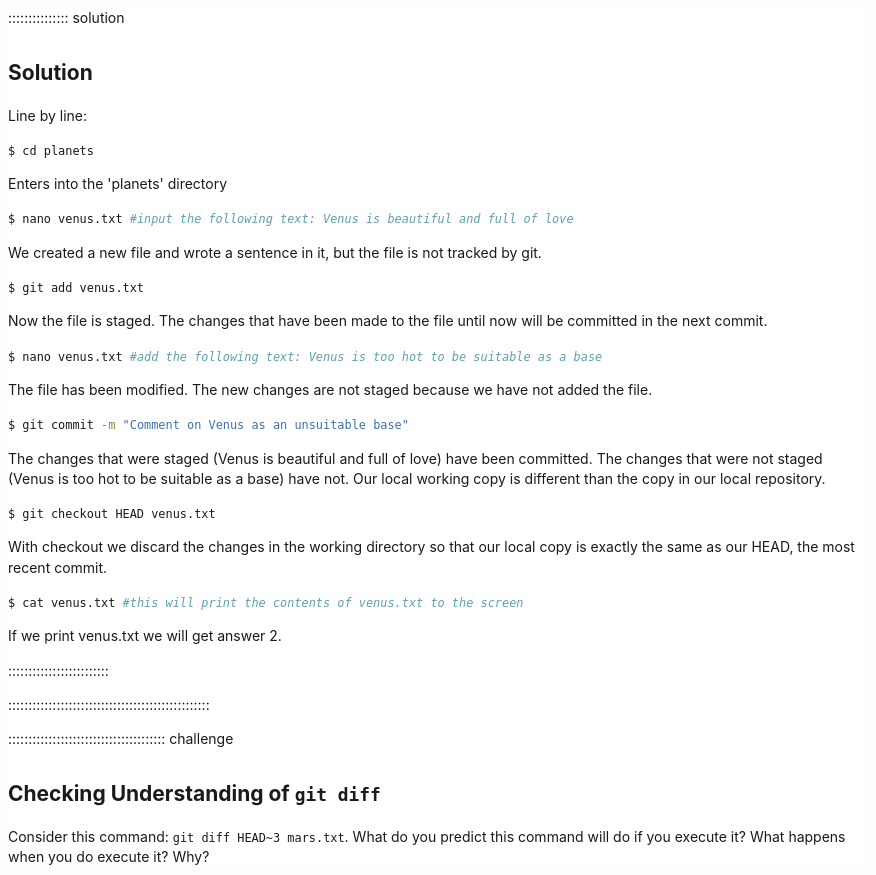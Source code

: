 :::::::::::::::  solution

## Solution

Line by line:

```bash
$ cd planets
```

Enters into the 'planets' directory

```bash
$ nano venus.txt #input the following text: Venus is beautiful and full of love
```

We created a new file and wrote a sentence in it, but the file is not tracked by git.

```bash
$ git add venus.txt
```

Now the file is staged. The changes that have been made to the file until now will be committed in the next commit.

```bash
$ nano venus.txt #add the following text: Venus is too hot to be suitable as a base
```

The file has been modified. The new changes are not staged because we have not added the file.

```bash
$ git commit -m "Comment on Venus as an unsuitable base"
```

The changes that were staged (Venus is beautiful and full of love) have been committed. The changes that were not staged (Venus is too hot to be suitable as a base) have not. Our local working copy is different than the copy in our local repository.

```bash
$ git checkout HEAD venus.txt
```

With checkout we discard the changes in the working directory so that our local copy is exactly the same as our HEAD, the most recent commit.

```bash
$ cat venus.txt #this will print the contents of venus.txt to the screen
```

If we print venus.txt we will get answer 2.

:::::::::::::::::::::::::

::::::::::::::::::::::::::::::::::::::::::::::::::

:::::::::::::::::::::::::::::::::::::::  challenge

## Checking Understanding of `git diff`

Consider this command: `git diff HEAD~3 mars.txt`. What do you predict this command
will do if you execute it? What happens when you do execute it? Why?

